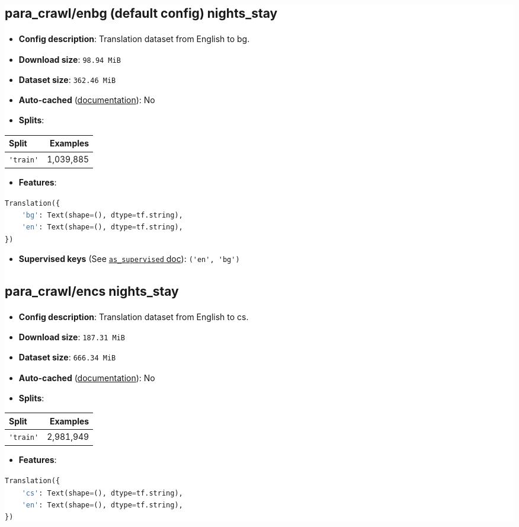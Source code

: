 ## para_crawl/enbg (default config) <span class="material-icons" title="Available only in the tfds-nightly package">nights_stay</span>

*   **Config description**: Translation dataset from English to bg.

*   **Download size**: `98.94 MiB`

*   **Dataset size**: `362.46 MiB`

*   **Auto-cached**
    ([documentation](https://www.tensorflow.org/datasets/performances#auto-caching)):
    No

*   **Splits**:

Split     | Examples
:-------- | --------:
`'train'` | 1,039,885

*   **Features**:

```python
Translation({
    'bg': Text(shape=(), dtype=tf.string),
    'en': Text(shape=(), dtype=tf.string),
})
```

*   **Supervised keys** (See
    [`as_supervised` doc](https://www.tensorflow.org/datasets/api_docs/python/tfds/load#args)):
    `('en', 'bg')`

## para_crawl/encs <span class="material-icons" title="Available only in the tfds-nightly package">nights_stay</span>

*   **Config description**: Translation dataset from English to cs.

*   **Download size**: `187.31 MiB`

*   **Dataset size**: `666.34 MiB`

*   **Auto-cached**
    ([documentation](https://www.tensorflow.org/datasets/performances#auto-caching)):
    No

*   **Splits**:

Split     | Examples
:-------- | --------:
`'train'` | 2,981,949

*   **Features**:

```python
Translation({
    'cs': Text(shape=(), dtype=tf.string),
    'en': Text(shape=(), dtype=tf.string),
})
```
